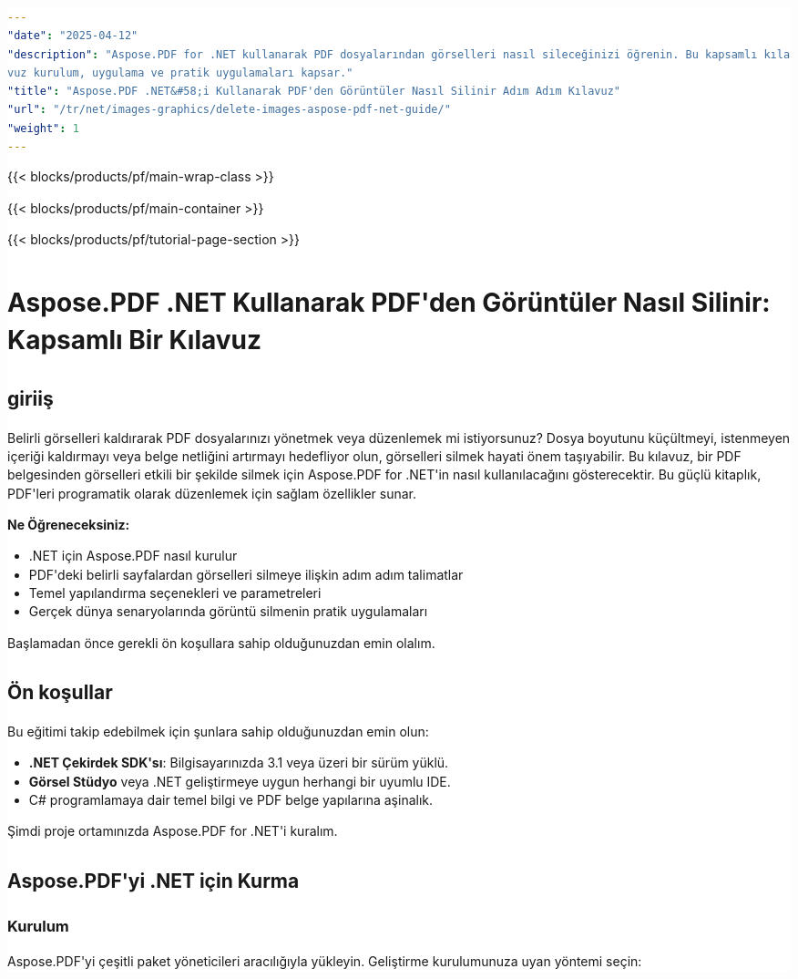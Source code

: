 ```yaml
---
"date": "2025-04-12"
"description": "Aspose.PDF for .NET kullanarak PDF dosyalarından görselleri nasıl sileceğinizi öğrenin. Bu kapsamlı kılavuz kurulum, uygulama ve pratik uygulamaları kapsar."
"title": "Aspose.PDF .NET&#58;i Kullanarak PDF'den Görüntüler Nasıl Silinir Adım Adım Kılavuz"
"url": "/tr/net/images-graphics/delete-images-aspose-pdf-net-guide/"
"weight": 1
---
```


{{< blocks/products/pf/main-wrap-class >}}

{{< blocks/products/pf/main-container >}}

{{< blocks/products/pf/tutorial-page-section >}}


# Aspose.PDF .NET Kullanarak PDF'den Görüntüler Nasıl Silinir: Kapsamlı Bir Kılavuz

## giriiş

Belirli görselleri kaldırarak PDF dosyalarınızı yönetmek veya düzenlemek mi istiyorsunuz? Dosya boyutunu küçültmeyi, istenmeyen içeriği kaldırmayı veya belge netliğini artırmayı hedefliyor olun, görselleri silmek hayati önem taşıyabilir. Bu kılavuz, bir PDF belgesinden görselleri etkili bir şekilde silmek için Aspose.PDF for .NET'in nasıl kullanılacağını gösterecektir. Bu güçlü kitaplık, PDF'leri programatik olarak düzenlemek için sağlam özellikler sunar.

**Ne Öğreneceksiniz:**
- .NET için Aspose.PDF nasıl kurulur
- PDF'deki belirli sayfalardan görselleri silmeye ilişkin adım adım talimatlar
- Temel yapılandırma seçenekleri ve parametreleri
- Gerçek dünya senaryolarında görüntü silmenin pratik uygulamaları

Başlamadan önce gerekli ön koşullara sahip olduğunuzdan emin olalım.

## Ön koşullar

Bu eğitimi takip edebilmek için şunlara sahip olduğunuzdan emin olun:
- **.NET Çekirdek SDK'sı**: Bilgisayarınızda 3.1 veya üzeri bir sürüm yüklü.
- **Görsel Stüdyo** veya .NET geliştirmeye uygun herhangi bir uyumlu IDE.
- C# programlamaya dair temel bilgi ve PDF belge yapılarına aşinalık.

Şimdi proje ortamınızda Aspose.PDF for .NET'i kuralım.

## Aspose.PDF'yi .NET için Kurma

### Kurulum

Aspose.PDF'yi çeşitli paket yöneticileri aracılığıyla yükleyin. Geliştirme kurulumunuza uyan yöntemi seçin:
